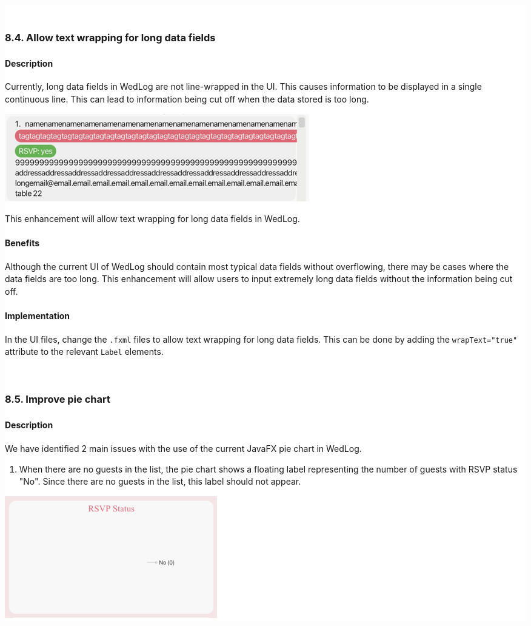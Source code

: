 <br>

### 8.4. Allow text wrapping for long data fields
#### Description
Currently, long data fields in WedLog are not line-wrapped in the UI. This causes information to be displayed in a single continuous line. This can lead to information being cut off when
the data stored is too long.

<img src="images/planned-enhancements/guest-card-fields-overflow.png" alt="Screenshot of a guest card containing data fields that are too long"> <br>

This enhancement will allow text wrapping for long data fields in WedLog.

#### Benefits
Although the current UI of WedLog should contain most typical data fields without overflowing, there may be cases where the data fields are too long. 
This enhancement will allow users to input extremely long data fields without the information being cut off.

#### Implementation
In the UI files, change the `.fxml` files to allow text wrapping for long data fields. This can be done by adding the `wrapText="true"` attribute to the relevant `Label` elements.

<br>

### 8.5. Improve pie chart 
#### Description
We have identified 2 main issues with the use of the current JavaFX pie chart in WedLog.
1. When there are no guests in the list, the pie chart shows a floating label representing the number of guests with RSVP status "No". Since there are no guests in the list, 
this label should not appear.

<img src="images/planned-enhancements/piechart-floating-label.png" alt="Screenshot of a pie chart with no guests in the list" width="350px"> <br>
